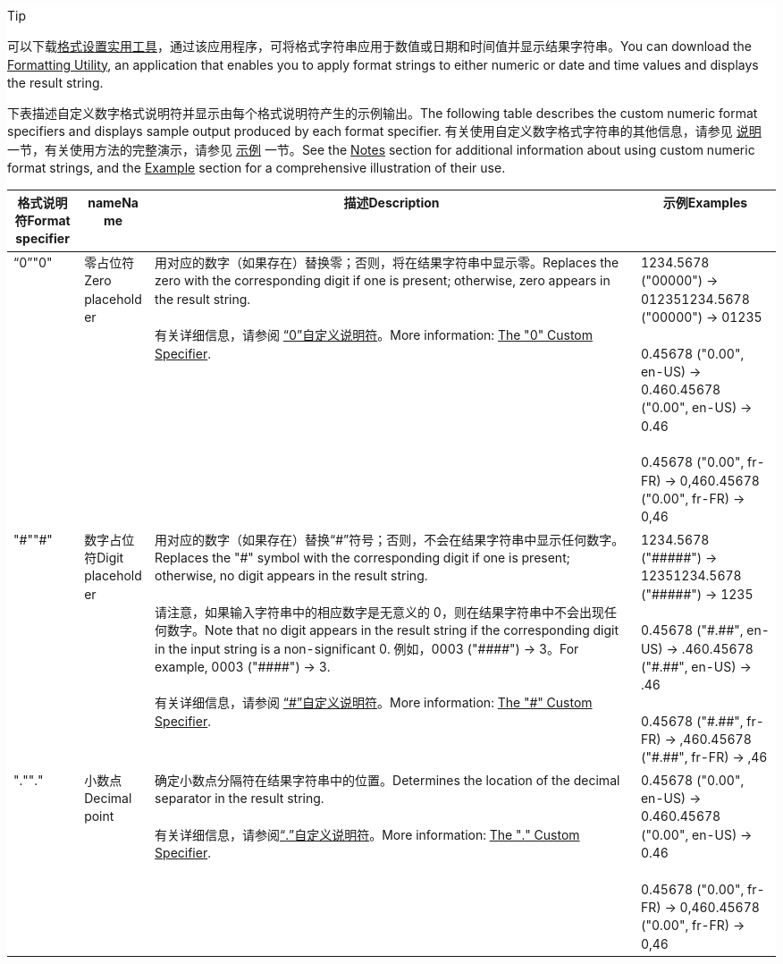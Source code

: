 > [!TIP]
>  <span data-ttu-id="7c2ca-109">可以下载[格式设置实用工具](https://code.msdn.microsoft.com/NET-Framework-4-Formatting-9c4dae8d)，通过该应用程序，可将格式字符串应用于数值或日期和时间值并显示结果字符串。</span><span class="sxs-lookup"><span data-stu-id="7c2ca-109">You can download the [Formatting Utility](https://code.msdn.microsoft.com/NET-Framework-4-Formatting-9c4dae8d), an application that enables you to apply format strings to either numeric or date and time values and displays the result string.</span></span>  
  
<a name="table"></a> <span data-ttu-id="7c2ca-110">下表描述自定义数字格式说明符并显示由每个格式说明符产生的示例输出。</span><span class="sxs-lookup"><span data-stu-id="7c2ca-110">The following table describes the custom numeric format specifiers and displays sample output produced by each format specifier.</span></span> <span data-ttu-id="7c2ca-111">有关使用自定义数字格式字符串的其他信息，请参见 [说明](#NotesCustomFormatting) 一节，有关使用方法的完整演示，请参见 [示例](#example) 一节。</span><span class="sxs-lookup"><span data-stu-id="7c2ca-111">See the [Notes](#NotesCustomFormatting) section for additional information about using custom numeric format strings, and the [Example](#example) section for a comprehensive illustration of their use.</span></span>  
  
|<span data-ttu-id="7c2ca-112">格式说明符</span><span class="sxs-lookup"><span data-stu-id="7c2ca-112">Format specifier</span></span>|<span data-ttu-id="7c2ca-113">name</span><span class="sxs-lookup"><span data-stu-id="7c2ca-113">Name</span></span>|<span data-ttu-id="7c2ca-114">描述</span><span class="sxs-lookup"><span data-stu-id="7c2ca-114">Description</span></span>|<span data-ttu-id="7c2ca-115">示例</span><span class="sxs-lookup"><span data-stu-id="7c2ca-115">Examples</span></span>|  
|----------------------|----------|-----------------|--------------|  
|<span data-ttu-id="7c2ca-116">“0”</span><span class="sxs-lookup"><span data-stu-id="7c2ca-116">"0"</span></span>|<span data-ttu-id="7c2ca-117">零占位符</span><span class="sxs-lookup"><span data-stu-id="7c2ca-117">Zero placeholder</span></span>|<span data-ttu-id="7c2ca-118">用对应的数字（如果存在）替换零；否则，将在结果字符串中显示零。</span><span class="sxs-lookup"><span data-stu-id="7c2ca-118">Replaces the zero with the corresponding digit if one is present; otherwise, zero appears in the result string.</span></span><br /><br /> <span data-ttu-id="7c2ca-119">有关详细信息，请参阅 [“0”自定义说明符](#Specifier0)。</span><span class="sxs-lookup"><span data-stu-id="7c2ca-119">More information: [The "0" Custom Specifier](#Specifier0).</span></span>|<span data-ttu-id="7c2ca-120">1234.5678 ("00000") -> 01235</span><span class="sxs-lookup"><span data-stu-id="7c2ca-120">1234.5678 ("00000") -> 01235</span></span><br /><br /> <span data-ttu-id="7c2ca-121">0.45678 ("0.00", en-US) -> 0.46</span><span class="sxs-lookup"><span data-stu-id="7c2ca-121">0.45678 ("0.00", en-US) -> 0.46</span></span><br /><br /> <span data-ttu-id="7c2ca-122">0.45678 ("0.00", fr-FR) -> 0,46</span><span class="sxs-lookup"><span data-stu-id="7c2ca-122">0.45678 ("0.00", fr-FR) -> 0,46</span></span>|  
|<span data-ttu-id="7c2ca-123">"#"</span><span class="sxs-lookup"><span data-stu-id="7c2ca-123">"#"</span></span>|<span data-ttu-id="7c2ca-124">数字占位符</span><span class="sxs-lookup"><span data-stu-id="7c2ca-124">Digit placeholder</span></span>|<span data-ttu-id="7c2ca-125">用对应的数字（如果存在）替换“#”符号；否则，不会在结果字符串中显示任何数字。</span><span class="sxs-lookup"><span data-stu-id="7c2ca-125">Replaces the "#" symbol with the corresponding digit if one is present; otherwise, no digit appears in the result string.</span></span><br /><br /> <span data-ttu-id="7c2ca-126">请注意，如果输入字符串中的相应数字是无意义的 0，则在结果字符串中不会出现任何数字。</span><span class="sxs-lookup"><span data-stu-id="7c2ca-126">Note that no digit appears in the result string if the corresponding digit in the input string is a non-significant 0.</span></span> <span data-ttu-id="7c2ca-127">例如，0003 ("####") -> 3。</span><span class="sxs-lookup"><span data-stu-id="7c2ca-127">For example, 0003 ("####") -> 3.</span></span><br /><br /> <span data-ttu-id="7c2ca-128">有关详细信息，请参阅 [“#”自定义说明符](#SpecifierD)。</span><span class="sxs-lookup"><span data-stu-id="7c2ca-128">More information: [The "#" Custom Specifier](#SpecifierD).</span></span>|<span data-ttu-id="7c2ca-129">1234.5678 ("#####") -> 1235</span><span class="sxs-lookup"><span data-stu-id="7c2ca-129">1234.5678 ("#####") -> 1235</span></span><br /><br /> <span data-ttu-id="7c2ca-130">0.45678 ("#.##", en-US) -> .46</span><span class="sxs-lookup"><span data-stu-id="7c2ca-130">0.45678 ("#.##", en-US) -> .46</span></span><br /><br /> <span data-ttu-id="7c2ca-131">0.45678 ("#.##", fr-FR) -> ,46</span><span class="sxs-lookup"><span data-stu-id="7c2ca-131">0.45678 ("#.##", fr-FR) -> ,46</span></span>|  
|<span data-ttu-id="7c2ca-132">"."</span><span class="sxs-lookup"><span data-stu-id="7c2ca-132">"."</span></span>|<span data-ttu-id="7c2ca-133">小数点</span><span class="sxs-lookup"><span data-stu-id="7c2ca-133">Decimal point</span></span>|<span data-ttu-id="7c2ca-134">确定小数点分隔符在结果字符串中的位置。</span><span class="sxs-lookup"><span data-stu-id="7c2ca-134">Determines the location of the decimal separator in the result string.</span></span><br /><br /> <span data-ttu-id="7c2ca-135">有关详细信息，请参阅[“.”自定义说明符](#SpecifierPt)。</span><span class="sxs-lookup"><span data-stu-id="7c2ca-135">More information: [The "." Custom Specifier](#SpecifierPt).</span></span>|<span data-ttu-id="7c2ca-136">0.45678 ("0.00", en-US) -> 0.46</span><span class="sxs-lookup"><span data-stu-id="7c2ca-136">0.45678 ("0.00", en-US) -> 0.46</span></span><br /><br /> <span data-ttu-id="7c2ca-137">0.45678 ("0.00", fr-FR) -> 0,46</span><span class="sxs-lookup"><span data-stu-id="7c2ca-137">0.45678 ("0.00", fr-FR) -> 0,46</span></span>|  